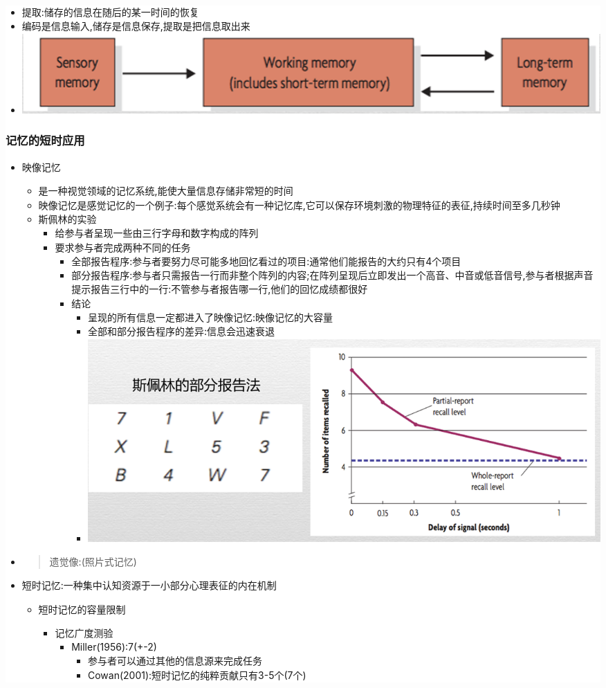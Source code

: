   - 提取:储存的信息在随后的某一时间的恢复
  - 编码是信息输入,储存是信息保存,提取是把信息取出来
  - ![image-20241027130632870](general_psychology.assets/image-20241027130632870.png)

### 记忆的短时应用

- 映像记忆

  - 是一种视觉领域的记忆系统,能使大量信息存储非常短的时间
  - 映像记忆是感觉记忆的一个例子:每个感觉系统会有一种记忆库,它可以保存环境刺激的物理特征的表征,持续时间至多几秒钟
  - 斯佩林的实验
    - 给参与者呈现一些由三行字母和数字构成的阵列
    - 要求参与者完成两种不同的任务
      - 全部报告程序:参与者要努力尽可能多地回忆看过的项目:通常他们能报告的大约只有4个项目
      - 部分报告程序:参与者只需报告一行而非整个阵列的内容;在阵列呈现后立即发出一个高音、中音或低音信号,参与者根据声音提示报告三行中的一行:不管参与者报告哪一行,他们的回忆成绩都很好
      - 结论
        - 呈现的所有信息一定都进入了映像记忆:映像记忆的大容量
        - 全部和部分报告程序的差异:信息会迅速衰退
        - ![image-20241027131955876](general_psychology.assets/image-20241027131955876.png)

- > 遗觉像:(照片式记忆)

- 短时记忆:一种集中认知资源于一小部分心理表征的内在机制

  - 短时记忆的容量限制

    - 记忆广度测验
      - Miller(1956):7(+-2)
        - 参与者可以通过其他的信息源来完成任务
        - Cowan(2001):短时记忆的纯粹贡献只有3-5个(7个)
